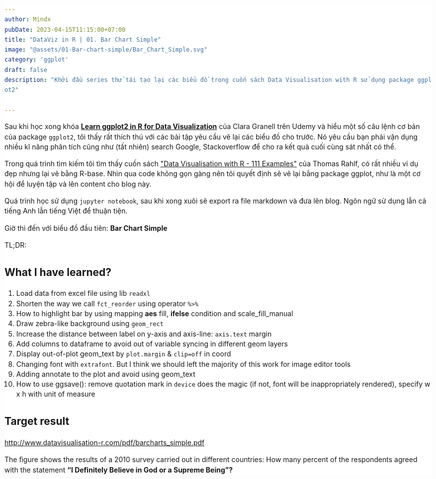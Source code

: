 ```yaml
---
author: Mindx
pubDate: 2023-04-15T11:15:00+07:00
title: "DataViz in R | 01. Bar Chart Simple"
image: "@assets/01-Bar-chart-simple/Bar_Chart_Simple.svg"
category: 'ggplot'
draft: false
description: "Khởi đầu series thử tái tạo lại các biểu đồ trong cuốn sách Data Visualisation with R sử dụng package ggplot2"

---
```


Sau khi học xong khóa [**Learn ggplot2 in R for Data Visualization**](https://www.udemy.com/course/learn-ggplot2-in-r-for-data-viz/) của Clara Granell trên Udemy và hiểu một số câu lệnh cơ bản của package `ggplot2`, tôi thấy rất thích thú với các bài tập yêu cầu vẽ lại các biểu đồ cho trước. Nó yêu cầu bạn phải vận dụng nhiều kĩ năng phân tích cũng như (tất nhiên) search Google, Stackoverflow để cho ra kết quả cuối cùng sát nhất có thể.

Trong quá trình tìm kiếm tôi tìm thấy cuốn sách ["Data Visualisation with R - 111 Examples"](http://www.datavisualisation-r.com/) của Thomas Rahlf, có rất nhiều ví dụ đẹp nhưng lại vẽ bằng R-base. Nhìn qua code không gọn gàng nên tôi quyết định sẽ vẽ lại bằng package ggplot, như là một cơ hội để luyện tập và lên content cho blog này.

Quá trình học sử dụng `jupyter notebook`, sau khi xong xuôi sẽ export ra file markdown và đưa lên blog. Ngôn ngữ sử dụng lẫn cả tiếng Anh lẫn tiếng Việt để thuận tiện.

Giờ thì đến với biểu đồ đầu tiên: **Bar Chart Simple**

TL;DR:
## What I have learned?

1. Load data from excel file using lib `readxl`
2. Shorten the way we call `fct_reorder` using operator `%>%`
3. How to highlight bar by using mapping **aes** fill, **ifelse** condition and scale_fill_manual
4. Draw zebra-like background using `geom_rect`
5. Increase the distance between label on y-axis and axis-line: `axis.text` margin
6. Add columns to dataframe to avoid out of variable syncing in different geom layers
7. Display out-of-plot geom_text by `plot.margin` & `clip=off` in coord
8. Changing font with `extrafont`. But I think we should left the majority of this work for image editor tools
9. Adding annotate to the plot and avoid using geom_text
10. How to use ggsave(): remove quotation mark in `device` does the magic (if not, font will be inappropriately rendered), specify w x h with unit of measure


## Target result

http://www.datavisualisation-r.com/pdf/barcharts_simple.pdf

The ﬁgure shows the results of a 2010 survey carried out in different countries:
How many percent of the respondents agreed with the statement **“I Deﬁnitely
Believe in God or a Supreme Being”?**
